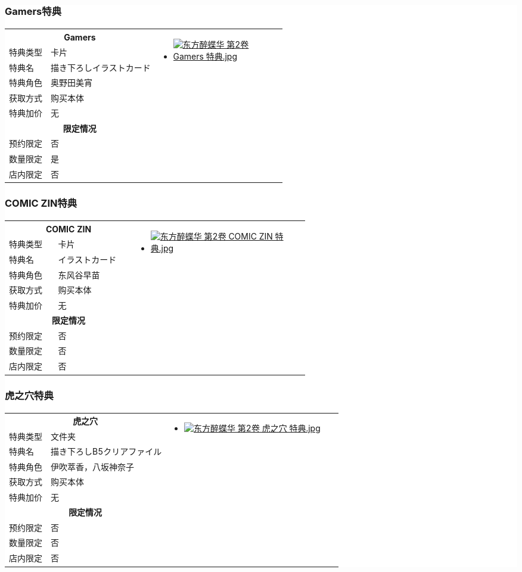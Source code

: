 

### Gamers特典

<table>
<tbody><tr><th colspan="2" width="200">Gamers</th><td rowspan="10"><ul class="gallery mw-gallery-packed"><li class="gallerybox" style="width: 176px"><div style="width: 176px"><div class="thumb" style="width: 174px;"><div style="margin:0px auto;"><a href="./文件-东方醉蝶华_第2卷_Gamers_特典.jpg.md" class="image"><img alt="东方醉蝶华 第2卷 Gamers 特典.jpg" src="https://upload.thwiki.cc/thumb/3/36/%E4%B8%9C%E6%96%B9%E9%86%89%E8%9D%B6%E5%8D%8E_%E7%AC%AC2%E5%8D%B7_Gamers_%E7%89%B9%E5%85%B8.jpg/261px-%E4%B8%9C%E6%96%B9%E9%86%89%E8%9D%B6%E5%8D%8E_%E7%AC%AC2%E5%8D%B7_Gamers_%E7%89%B9%E5%85%B8.jpg" decoding="async" loading="lazy" width="174" height="250" srcset="https://upload.thwiki.cc/thumb/3/36/%E4%B8%9C%E6%96%B9%E9%86%89%E8%9D%B6%E5%8D%8E_%E7%AC%AC2%E5%8D%B7_Gamers_%E7%89%B9%E5%85%B8.jpg/391px-%E4%B8%9C%E6%96%B9%E9%86%89%E8%9D%B6%E5%8D%8E_%E7%AC%AC2%E5%8D%B7_Gamers_%E7%89%B9%E5%85%B8.jpg 1.5x, https://upload.thwiki.cc/3/36/%E4%B8%9C%E6%96%B9%E9%86%89%E8%9D%B6%E5%8D%8E_%E7%AC%AC2%E5%8D%B7_Gamers_%E7%89%B9%E5%85%B8.jpg 2x" data-file-width="500" data-file-height="719"></a></div></div><div class="gallerytext"></div></div></li></ul></td></tr>
<tr><td>特典类型</td><td>卡片</td></tr>
<tr><td>特典名</td><td>描き下ろしイラストカード</td></tr>
<tr><td>特典角色</td><td>奥野田美宵</td></tr>
<tr><td>获取方式</td><td>购买本体</td></tr>
<tr><td>特典加价</td><td>无</td></tr>
<tr><td colspan="2" align="center"><b>限定情况</b></td></tr>
<tr><td>预约限定</td><td>否</td></tr>
<tr><td>数量限定</td><td>是</td></tr>
<tr><td>店内限定</td><td>否</td></tr>
</tbody></table>



### COMIC ZIN特典

<table>
<tbody><tr><th colspan="2" width="200">COMIC ZIN</th><td rowspan="10"><ul class="gallery mw-gallery-packed"><li class="gallerybox" style="width: 252px"><div style="width: 252px"><div class="thumb" style="width: 250px;"><div style="margin:0px auto;"><a href="./文件-东方醉蝶华_第2卷_COMIC_ZIN_特典.jpg.md" class="image"><img alt="东方醉蝶华 第2卷 COMIC ZIN 特典.jpg" src="https://upload.thwiki.cc/thumb/c/c1/%E4%B8%9C%E6%96%B9%E9%86%89%E8%9D%B6%E5%8D%8E_%E7%AC%AC2%E5%8D%B7_COMIC_ZIN_%E7%89%B9%E5%85%B8.jpg/375px-%E4%B8%9C%E6%96%B9%E9%86%89%E8%9D%B6%E5%8D%8E_%E7%AC%AC2%E5%8D%B7_COMIC_ZIN_%E7%89%B9%E5%85%B8.jpg" decoding="async" loading="lazy" width="250" height="250" srcset="https://upload.thwiki.cc/c/c1/%E4%B8%9C%E6%96%B9%E9%86%89%E8%9D%B6%E5%8D%8E_%E7%AC%AC2%E5%8D%B7_COMIC_ZIN_%E7%89%B9%E5%85%B8.jpg 1.5x" data-file-width="500" data-file-height="500"></a></div></div><div class="gallerytext"></div></div></li></ul></td></tr>
<tr><td>特典类型</td><td>卡片</td></tr>
<tr><td>特典名</td><td>イラストカード</td></tr>
<tr><td>特典角色</td><td>东风谷早苗</td></tr>
<tr><td>获取方式</td><td>购买本体</td></tr>
<tr><td>特典加价</td><td>无</td></tr>
<tr><td colspan="2" align="center"><b>限定情况</b></td></tr>
<tr><td>预约限定</td><td>否</td></tr>
<tr><td>数量限定</td><td>否</td></tr>
<tr><td>店内限定</td><td>否</td></tr>
</tbody></table>



### 虎之穴特典

<table>
<tbody><tr><th colspan="2" width="200">虎之穴</th><td rowspan="10"><ul class="gallery mw-gallery-packed"><li class="gallerybox" style="width: 252px"><div style="width: 252px"><div class="thumb" style="width: 250px;"><div style="margin:0px auto;"><a href="./文件-东方醉蝶华_第2卷_虎之穴_特典.jpg.md" class="image"><img alt="东方醉蝶华 第2卷 虎之穴 特典.jpg" src="https://upload.thwiki.cc/thumb/9/94/%E4%B8%9C%E6%96%B9%E9%86%89%E8%9D%B6%E5%8D%8E_%E7%AC%AC2%E5%8D%B7_%E8%99%8E%E4%B9%8B%E7%A9%B4_%E7%89%B9%E5%85%B8.jpg/375px-%E4%B8%9C%E6%96%B9%E9%86%89%E8%9D%B6%E5%8D%8E_%E7%AC%AC2%E5%8D%B7_%E8%99%8E%E4%B9%8B%E7%A9%B4_%E7%89%B9%E5%85%B8.jpg" decoding="async" loading="lazy" width="250" height="250" srcset="https://upload.thwiki.cc/thumb/9/94/%E4%B8%9C%E6%96%B9%E9%86%89%E8%9D%B6%E5%8D%8E_%E7%AC%AC2%E5%8D%B7_%E8%99%8E%E4%B9%8B%E7%A9%B4_%E7%89%B9%E5%85%B8.jpg/563px-%E4%B8%9C%E6%96%B9%E9%86%89%E8%9D%B6%E5%8D%8E_%E7%AC%AC2%E5%8D%B7_%E8%99%8E%E4%B9%8B%E7%A9%B4_%E7%89%B9%E5%85%B8.jpg 1.5x, https://upload.thwiki.cc/thumb/9/94/%E4%B8%9C%E6%96%B9%E9%86%89%E8%9D%B6%E5%8D%8E_%E7%AC%AC2%E5%8D%B7_%E8%99%8E%E4%B9%8B%E7%A9%B4_%E7%89%B9%E5%85%B8.jpg/750px-%E4%B8%9C%E6%96%B9%E9%86%89%E8%9D%B6%E5%8D%8E_%E7%AC%AC2%E5%8D%B7_%E8%99%8E%E4%B9%8B%E7%A9%B4_%E7%89%B9%E5%85%B8.jpg 2x" data-file-width="800" data-file-height="800"></a></div></div><div class="gallerytext"></div></div></li></ul></td></tr>
<tr><td>特典类型</td><td>文件夹</td></tr>
<tr><td>特典名</td><td>描き下ろしB5クリアファイル</td></tr>
<tr><td>特典角色</td><td>伊吹萃香，八坂神奈子</td></tr>
<tr><td>获取方式</td><td>购买本体</td></tr>
<tr><td>特典加价</td><td>无</td></tr>
<tr><td colspan="2" align="center"><b>限定情况</b></td></tr>
<tr><td>预约限定</td><td>否</td></tr>
<tr><td>数量限定</td><td>否</td></tr>
<tr><td>店内限定</td><td>否</td></tr>
</tbody></table>


